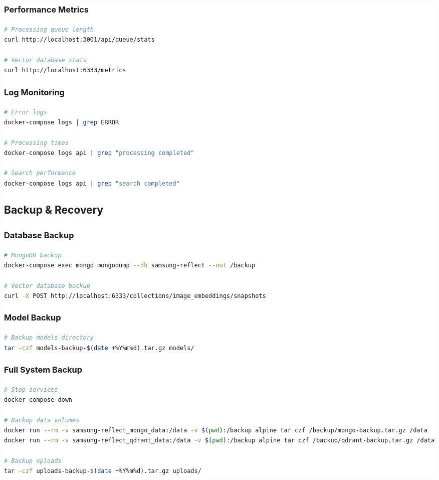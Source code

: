 ### Performance Metrics
```bash
# Processing queue length
curl http://localhost:3001/api/queue/stats

# Vector database stats
curl http://localhost:6333/metrics
```

### Log Monitoring
```bash
# Error logs
docker-compose logs | grep ERROR

# Processing times
docker-compose logs api | grep "processing completed"

# Search performance
docker-compose logs api | grep "search completed"
```

## Backup & Recovery

### Database Backup
```bash
# MongoDB backup
docker-compose exec mongo mongodump --db samsung-reflect --out /backup

# Vector database backup
curl -X POST http://localhost:6333/collections/image_embeddings/snapshots
```

### Model Backup
```bash
# Backup models directory
tar -czf models-backup-$(date +%Y%m%d).tar.gz models/
```

### Full System Backup
```bash
# Stop services
docker-compose down

# Backup data volumes
docker run --rm -v samsung-reflect_mongo_data:/data -v $(pwd):/backup alpine tar czf /backup/mongo-backup.tar.gz /data
docker run --rm -v samsung-reflect_qdrant_data:/data -v $(pwd):/backup alpine tar czf /backup/qdrant-backup.tar.gz /data

# Backup uploads
tar -czf uploads-backup-$(date +%Y%m%d).tar.gz uploads/
```
